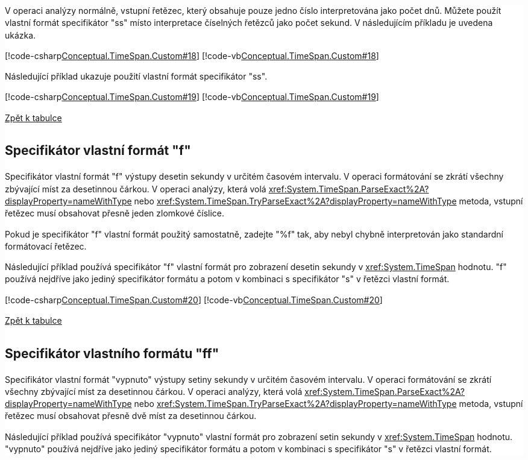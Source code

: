  V operaci analýzy normálně, vstupní řetězec, který obsahuje pouze jedno číslo interpretována jako počet dnů. Můžete použít vlastní formát specifikátor "ss" místo interpretace číselných řetězců jako počet sekund. V následujícím příkladu je uvedena ukázka.  
  
 [!code-csharp[Conceptual.TimeSpan.Custom#18](../../../samples/snippets/csharp/VS_Snippets_CLR/conceptual.timespan.custom/cs/customexamples1.cs#18)]
 [!code-vb[Conceptual.TimeSpan.Custom#18](../../../samples/snippets/visualbasic/VS_Snippets_CLR/conceptual.timespan.custom/vb/customexamples1.vb#18)]  
  
 Následující příklad ukazuje použití vlastní formát specifikátor "ss".  
  
 [!code-csharp[Conceptual.TimeSpan.Custom#19](../../../samples/snippets/csharp/VS_Snippets_CLR/conceptual.timespan.custom/cs/customexamples1.cs#19)]
 [!code-vb[Conceptual.TimeSpan.Custom#19](../../../samples/snippets/visualbasic/VS_Snippets_CLR/conceptual.timespan.custom/vb/customexamples1.vb#19)]  
  
 [Zpět k tabulce](#table)  
  
<a name="fSpecifier"></a>   
## <a name="thef-custom-format-specifier"></a>Specifikátor vlastní formát "f"  
 Specifikátor vlastní formát "f" výstupy desetin sekundy v určitém časovém intervalu. V operaci formátování se zkrátí všechny zbývající míst za desetinnou čárkou. V operaci analýzy, která volá <xref:System.TimeSpan.ParseExact%2A?displayProperty=nameWithType> nebo <xref:System.TimeSpan.TryParseExact%2A?displayProperty=nameWithType> metoda, vstupní řetězec musí obsahovat přesně jeden zlomkové číslice.  
  
 Pokud je specifikátor "f" vlastní formát použitý samostatně, zadejte "%f" tak, aby nebyl chybně interpretován jako standardní formátovací řetězec.  
  
 Následující příklad používá specifikátor "f" vlastní formát pro zobrazení desetin sekundy v <xref:System.TimeSpan> hodnotu. "f" používá nejdříve jako jediný specifikátor formátu a potom v kombinaci s specifikátor "s" v řetězci vlastní formát.  
  
 [!code-csharp[Conceptual.TimeSpan.Custom#20](../../../samples/snippets/csharp/VS_Snippets_CLR/conceptual.timespan.custom/cs/fspecifiers1.cs#20)]
 [!code-vb[Conceptual.TimeSpan.Custom#20](../../../samples/snippets/visualbasic/VS_Snippets_CLR/conceptual.timespan.custom/vb/fspecifiers1.vb#20)]  
  
 [Zpět k tabulce](#table)  
  
<a name="ffSpecifier"></a>   
## <a name="the-ff-custom-format-specifier"></a>Specifikátor vlastního formátu "ff"  
 Specifikátor vlastní formát "vypnuto" výstupy setiny sekundy v určitém časovém intervalu. V operaci formátování se zkrátí všechny zbývající míst za desetinnou čárkou. V operaci analýzy, která volá <xref:System.TimeSpan.ParseExact%2A?displayProperty=nameWithType> nebo <xref:System.TimeSpan.TryParseExact%2A?displayProperty=nameWithType> metoda, vstupní řetězec musí obsahovat přesně dvě míst za desetinnou čárkou.  
  
 Následující příklad používá specifikátor "vypnuto" vlastní formát pro zobrazení setin sekundy v <xref:System.TimeSpan> hodnotu. "vypnuto" používá nejdříve jako jediný specifikátor formátu a potom v kombinaci s specifikátor "s" v řetězci vlastní formát.  
  